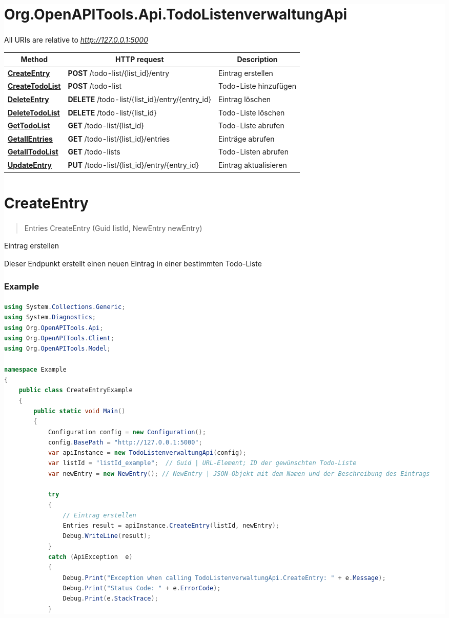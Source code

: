 # Org.OpenAPITools.Api.TodoListenverwaltungApi

All URIs are relative to *http://127.0.0.1:5000*

| Method | HTTP request | Description |
|--------|--------------|-------------|
| [**CreateEntry**](TodoListenverwaltungApi.md#createentry) | **POST** /todo-list/{list_id}/entry | Eintrag erstellen |
| [**CreateTodoList**](TodoListenverwaltungApi.md#createtodolist) | **POST** /todo-list | Todo-Liste hinzufügen |
| [**DeleteEntry**](TodoListenverwaltungApi.md#deleteentry) | **DELETE** /todo-list/{list_id}/entry/{entry_id} | Eintrag löschen |
| [**DeleteTodoList**](TodoListenverwaltungApi.md#deletetodolist) | **DELETE** /todo-list/{list_id} | Todo-Liste löschen |
| [**GetTodoList**](TodoListenverwaltungApi.md#gettodolist) | **GET** /todo-list/{list_id} | Todo-Liste abrufen |
| [**GetallEntries**](TodoListenverwaltungApi.md#getallentries) | **GET** /todo-list/{list_id}/entries | Einträge abrufen |
| [**GetallTodoList**](TodoListenverwaltungApi.md#getalltodolist) | **GET** /todo-lists | Todo-Listen abrufen |
| [**UpdateEntry**](TodoListenverwaltungApi.md#updateentry) | **PUT** /todo-list/{list_id}/entry/{entry_id} | Eintrag aktualisieren |

<a id="createentry"></a>
# **CreateEntry**
> Entries CreateEntry (Guid listId, NewEntry newEntry)

Eintrag erstellen

Dieser Endpunkt erstellt einen neuen Eintrag in einer bestimmten Todo-Liste

### Example
```csharp
using System.Collections.Generic;
using System.Diagnostics;
using Org.OpenAPITools.Api;
using Org.OpenAPITools.Client;
using Org.OpenAPITools.Model;

namespace Example
{
    public class CreateEntryExample
    {
        public static void Main()
        {
            Configuration config = new Configuration();
            config.BasePath = "http://127.0.0.1:5000";
            var apiInstance = new TodoListenverwaltungApi(config);
            var listId = "listId_example";  // Guid | URL-Element; ID der gewünschten Todo-Liste
            var newEntry = new NewEntry(); // NewEntry | JSON-Objekt mit dem Namen und der Beschreibung des Eintrags

            try
            {
                // Eintrag erstellen
                Entries result = apiInstance.CreateEntry(listId, newEntry);
                Debug.WriteLine(result);
            }
            catch (ApiException  e)
            {
                Debug.Print("Exception when calling TodoListenverwaltungApi.CreateEntry: " + e.Message);
                Debug.Print("Status Code: " + e.ErrorCode);
                Debug.Print(e.StackTrace);
            }
```